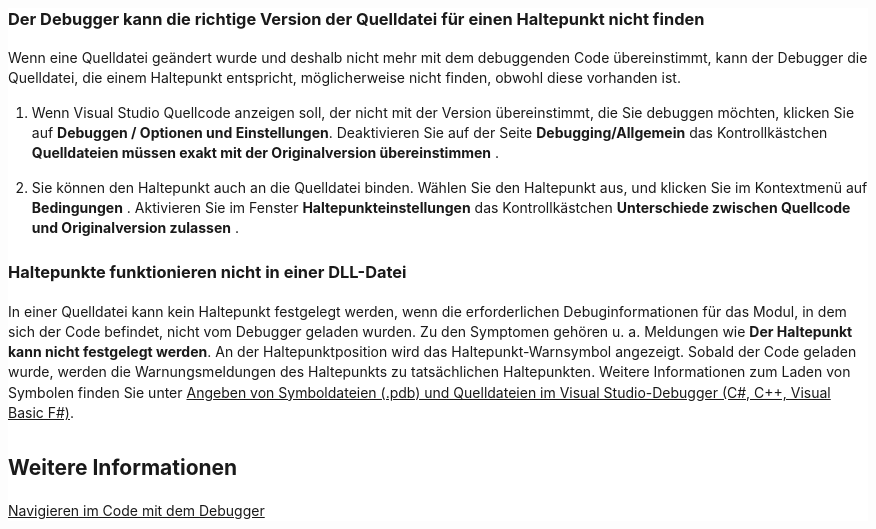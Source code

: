 ### <a name="the-debugger-cant-locate-the-correct-version-of-the-source-file-for-a-breakpoint"></a>Der Debugger kann die richtige Version der Quelldatei für einen Haltepunkt nicht finden  
 Wenn eine Quelldatei geändert wurde und deshalb nicht mehr mit dem debuggenden Code übereinstimmt, kann der Debugger die Quelldatei, die einem Haltepunkt entspricht, möglicherweise nicht finden, obwohl diese vorhanden ist.  
  
1. Wenn Visual Studio Quellcode anzeigen soll, der nicht mit der Version übereinstimmt, die Sie debuggen möchten, klicken Sie auf **Debuggen / Optionen und Einstellungen**. Deaktivieren Sie auf der Seite **Debugging/Allgemein** das Kontrollkästchen **Quelldateien müssen exakt mit der Originalversion übereinstimmen** .  
  
2. Sie können den Haltepunkt auch an die Quelldatei binden. Wählen Sie den Haltepunkt aus, und klicken Sie im Kontextmenü auf **Bedingungen** . Aktivieren Sie im Fenster **Haltepunkteinstellungen** das Kontrollkästchen **Unterschiede zwischen Quellcode und Originalversion zulassen** .  
  
### <a name="breakpoints-dont-work-in-a-dll"></a>Haltepunkte funktionieren nicht in einer DLL-Datei  
 In einer Quelldatei kann kein Haltepunkt festgelegt werden, wenn die erforderlichen Debuginformationen für das Modul, in dem sich der Code befindet, nicht vom Debugger geladen wurden. Zu den Symptomen gehören u. a. Meldungen wie **Der Haltepunkt kann nicht festgelegt werden**. An der Haltepunktposition wird das Haltepunkt-Warnsymbol angezeigt. Sobald der Code geladen wurde, werden die Warnungsmeldungen des Haltepunkts zu tatsächlichen Haltepunkten. Weitere Informationen zum Laden von Symbolen finden Sie unter [Angeben von Symboldateien (.pdb) und Quelldateien im Visual Studio-Debugger (C#, C++, Visual Basic F#)](../debugger/specify-symbol-dot-pdb-and-source-files-in-the-visual-studio-debugger.md).  
  
## <a name="see-also"></a>Weitere Informationen  
 [Navigieren im Code mit dem Debugger](../debugger/navigating-through-code-with-the-debugger.md)
